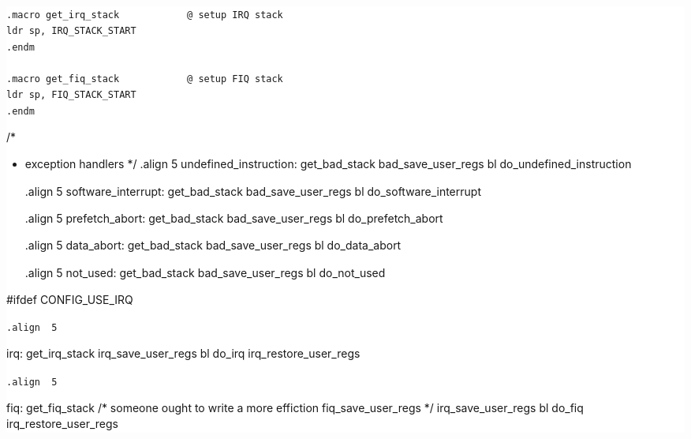 	.macro get_irq_stack			@ setup IRQ stack
	ldr	sp, IRQ_STACK_START
	.endm

	.macro get_fiq_stack			@ setup FIQ stack
	ldr	sp, FIQ_STACK_START
	.endm

/*
 * exception handlers
 */
	.align  5
undefined_instruction:
	get_bad_stack
	bad_save_user_regs
	bl	do_undefined_instruction

	.align	5
software_interrupt:
	get_bad_stack
	bad_save_user_regs
	bl	do_software_interrupt

	.align	5
prefetch_abort:
	get_bad_stack
	bad_save_user_regs
	bl	do_prefetch_abort

	.align	5
data_abort:
	get_bad_stack
	bad_save_user_regs
	bl	do_data_abort

	.align	5
not_used:
	get_bad_stack
	bad_save_user_regs
	bl	do_not_used

#ifdef CONFIG_USE_IRQ

	.align	5
irq:
	get_irq_stack
	irq_save_user_regs
	bl	do_irq
	irq_restore_user_regs

	.align	5
fiq:
	get_fiq_stack
	/* someone ought to write a more effiction fiq_save_user_regs */
	irq_save_user_regs
	bl	do_fiq
	irq_restore_user_regs
